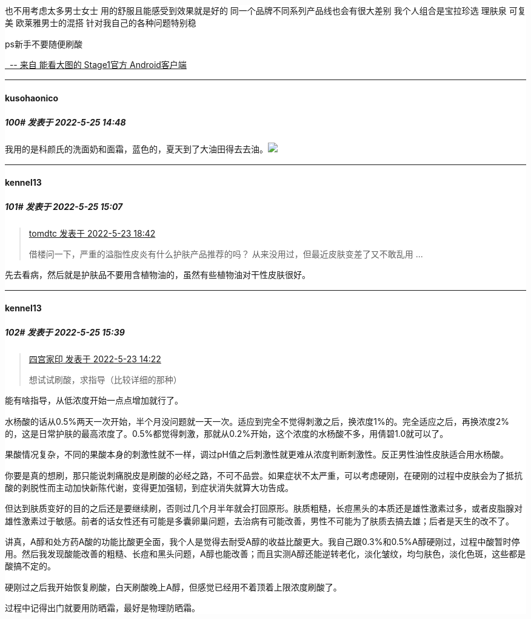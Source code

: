也不用考虑太多男士女士 用的舒服且能感受到效果就是好的
同一个品牌不同系列产品线也会有很大差别
我个人组合是宝拉珍选 理肤泉 可复美 欧莱雅男士的混搭 针对我自己的各种问题特别稳

ps新手不要随便刷酸

[  -- 来自 能看大图的 Stage1官方 Android客户端](https://www.coolapk.com/apk/140634)



*****

####  kusohaonico  
##### 100#       发表于 2022-5-25 14:48

我用的是科颜氏的洗面奶和面霜，蓝色的，夏天到了大油田得去去油。<img src="https://static.saraba1st.com/image/smiley/face2017/057.png" referrerpolicy="no-referrer">



*****

####  kennel13  
##### 101#       发表于 2022-5-25 15:07

<blockquote><a href="httphttps://bbs.saraba1st.com/2b/forum.php?mod=redirect&amp;goto=findpost&amp;pid=55959506&amp;ptid=2070927" target="_blank">tomdtc 发表于 2022-5-23 18:42</a>

借楼问一下，严重的溢脂性皮炎有什么护肤产品推荐的吗？ 从来没用过，但最近皮肤变差了又不敢乱用 ...</blockquote>
先去看病，然后就是护肤品不要用含植物油的，虽然有些植物油对干性皮肤很好。



*****

####  kennel13  
##### 102#       发表于 2022-5-25 15:39

<blockquote><a href="httphttps://bbs.saraba1st.com/2b/forum.php?mod=redirect&amp;goto=findpost&amp;pid=55956013&amp;ptid=2070927" target="_blank">四宫家印 发表于 2022-5-23 14:22</a>

想试试刷酸，求指导（比较详细的那种）</blockquote>
能有啥指导，从低浓度开始一点点增加就行了。

水杨酸的话从0.5%两天一次开始，半个月没问题就一天一次。适应到完全不觉得刺激之后，换浓度1%的。完全适应之后，再换浓度2%的，这是日常护肤的最高浓度了。0.5%都觉得刺激，那就从0.2%开始，这个浓度的水杨酸不多，用倩碧1.0就可以了。

果酸情况复杂，不同的果酸本身的刺激性就不一样，调过pH值之后刺激性就更难从浓度判断刺激性。反正男性油性皮肤适合用水杨酸。

你要是真的想刷，那只能说刺痛脱皮是刷酸的必经之路，不可不品尝。如果症状不太严重，可以考虑硬刚，在硬刚的过程中皮肤会为了抵抗酸的剥脱性而主动加快新陈代谢，变得更加强韧，到症状消失就算大功告成。

但达到肤质变好的目的之后还是要继续刷，否则过几个月半年就会打回原形。肤质粗糙，长痘黑头的本质还是雄性激素过多，或者皮脂腺对雄性激素过于敏感。前者的话女性还有可能是多囊卵巢问题，去治病有可能改善，男性不可能为了肤质去搞去雄；后者是天生的改不了。

讲真，A醇和处方药A酸的功能比酸更全面，我个人是觉得去耐受A醇的收益比酸更大。我自己跟0.3%和0.5%A醇硬刚过，过程中酸暂时停用。然后我发现酸能改善的粗糙、长痘和黑头问题，A醇也能改善；而且实测A醇还能逆转老化，淡化皱纹，均匀肤色，淡化色斑，这些都是酸搞不定的。

硬刚过之后我开始恢复刷酸，白天刷酸晚上A醇，但感觉已经用不着顶着上限浓度刷酸了。

过程中记得出门就要用防晒霜，最好是物理防晒霜。
